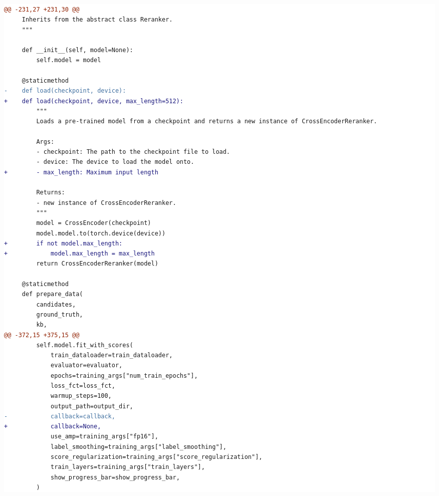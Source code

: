 ```diff
@@ -231,27 +231,30 @@
     Inherits from the abstract class Reranker.
     """
 
     def __init__(self, model=None):
         self.model = model
 
     @staticmethod
-    def load(checkpoint, device):
+    def load(checkpoint, device, max_length=512):
         """
         Loads a pre-trained model from a checkpoint and returns a new instance of CrossEncoderReranker.
 
         Args:
         - checkpoint: The path to the checkpoint file to load.
         - device: The device to load the model onto.
+        - max_length: Maximum input length
 
         Returns:
         - new instance of CrossEncoderReranker.
         """
         model = CrossEncoder(checkpoint)
         model.model.to(torch.device(device))
+        if not model.max_length:
+            model.max_length = max_length
         return CrossEncoderReranker(model)
 
     @staticmethod
     def prepare_data(
         candidates,
         ground_truth,
         kb,
@@ -372,15 +375,15 @@
         self.model.fit_with_scores(
             train_dataloader=train_dataloader,
             evaluator=evaluator,
             epochs=training_args["num_train_epochs"],
             loss_fct=loss_fct,
             warmup_steps=100,
             output_path=output_dir,
-            callback=callback,
+            callback=None,
             use_amp=training_args["fp16"],
             label_smoothing=training_args["label_smoothing"],
             score_regularization=training_args["score_regularization"],
             train_layers=training_args["train_layers"],
             show_progress_bar=show_progress_bar,
         )
```
